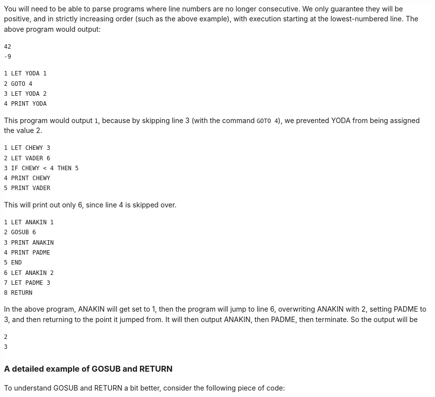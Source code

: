 You will need to be able to parse programs where line numbers are no longer consecutive. We only guarantee they will be positive, and in strictly increasing order (such as the above example), with execution starting at the lowest-numbered line. The above program would output:

```text
42
-9

```

```text
1 LET YODA 1
2 GOTO 4
3 LET YODA 2
4 PRINT YODA

```

This program would output  `1`, because by skipping line 3 (with the command  `GOTO 4`), we prevented YODA from being assigned the value 2.

```text
1 LET CHEWY 3
2 LET VADER 6
3 IF CHEWY < 4 THEN 5
4 PRINT CHEWY
5 PRINT VADER

```

This will print out only 6, since line 4 is skipped over.

```text
1 LET ANAKIN 1
2 GOSUB 6
3 PRINT ANAKIN
4 PRINT PADME
5 END
6 LET ANAKIN 2
7 LET PADME 3
8 RETURN

```

In the above program, ANAKIN will get set to 1, then the program will jump to line 6, overwriting ANAKIN with 2, setting PADME to 3, and then returning to the point it jumped from. It will then output ANAKIN, then PADME, then terminate. So the output will be

```text
2
3

```
### A detailed example of GOSUB and RETURN

To understand GOSUB and RETURN a bit better, consider the following piece of code:
